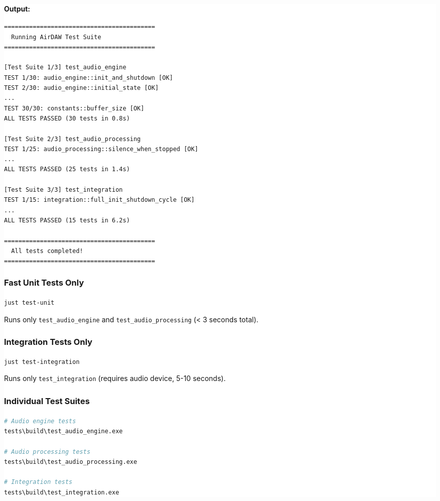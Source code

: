 **Output:**
```
==========================================
  Running AirDAW Test Suite
==========================================

[Test Suite 1/3] test_audio_engine
TEST 1/30: audio_engine::init_and_shutdown [OK]
TEST 2/30: audio_engine::initial_state [OK]
...
TEST 30/30: constants::buffer_size [OK]
ALL TESTS PASSED (30 tests in 0.8s)

[Test Suite 2/3] test_audio_processing
TEST 1/25: audio_processing::silence_when_stopped [OK]
...
ALL TESTS PASSED (25 tests in 1.4s)

[Test Suite 3/3] test_integration
TEST 1/15: integration::full_init_shutdown_cycle [OK]
...
ALL TESTS PASSED (15 tests in 6.2s)

==========================================
  All tests completed!
==========================================
```

### Fast Unit Tests Only
```bash
just test-unit
```

Runs only `test_audio_engine` and `test_audio_processing` (< 3 seconds total).

### Integration Tests Only
```bash
just test-integration
```

Runs only `test_integration` (requires audio device, 5-10 seconds).

### Individual Test Suites
```bash
# Audio engine tests
tests\build\test_audio_engine.exe

# Audio processing tests
tests\build\test_audio_processing.exe

# Integration tests
tests\build\test_integration.exe
```
